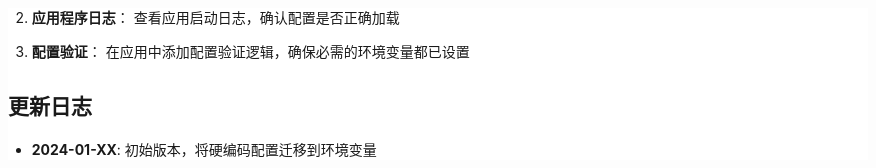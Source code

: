 2. **应用程序日志**：
   查看应用启动日志，确认配置是否正确加载

3. **配置验证**：
   在应用中添加配置验证逻辑，确保必需的环境变量都已设置

## 更新日志

- **2024-01-XX**: 初始版本，将硬编码配置迁移到环境变量
